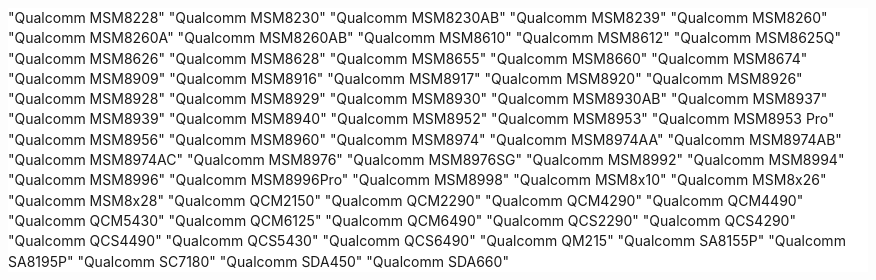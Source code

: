 "Qualcomm MSM8228"
"Qualcomm MSM8230"
"Qualcomm MSM8230AB"
"Qualcomm MSM8239"
"Qualcomm MSM8260"
"Qualcomm MSM8260A"
"Qualcomm MSM8260AB"
"Qualcomm MSM8610"
"Qualcomm MSM8612"
"Qualcomm MSM8625Q"
"Qualcomm MSM8626"
"Qualcomm MSM8628"
"Qualcomm MSM8655"
"Qualcomm MSM8660"
"Qualcomm MSM8674"
"Qualcomm MSM8909"
"Qualcomm MSM8916"
"Qualcomm MSM8917"
"Qualcomm MSM8920"
"Qualcomm MSM8926"
"Qualcomm MSM8928"
"Qualcomm MSM8929"
"Qualcomm MSM8930"
"Qualcomm MSM8930AB"
"Qualcomm MSM8937"
"Qualcomm MSM8939"
"Qualcomm MSM8940"
"Qualcomm MSM8952"
"Qualcomm MSM8953"
"Qualcomm MSM8953 Pro"
"Qualcomm MSM8956"
"Qualcomm MSM8960"
"Qualcomm MSM8974"
"Qualcomm MSM8974AA"
"Qualcomm MSM8974AB"
"Qualcomm MSM8974AC"
"Qualcomm MSM8976"
"Qualcomm MSM8976SG"
"Qualcomm MSM8992"
"Qualcomm MSM8994"
"Qualcomm MSM8996"
"Qualcomm MSM8996Pro"
"Qualcomm MSM8998"
"Qualcomm MSM8x10"
"Qualcomm MSM8x26"
"Qualcomm MSM8x28"
"Qualcomm QCM2150"
"Qualcomm QCM2290"
"Qualcomm QCM4290"
"Qualcomm QCM4490"
"Qualcomm QCM5430"
"Qualcomm QCM6125"
"Qualcomm QCM6490"
"Qualcomm QCS2290"
"Qualcomm QCS4290"
"Qualcomm QCS4490"
"Qualcomm QCS5430"
"Qualcomm QCS6490"
"Qualcomm QM215"
"Qualcomm SA8155P"
"Qualcomm SA8195P"
"Qualcomm SC7180"
"Qualcomm SDA450"
"Qualcomm SDA660"